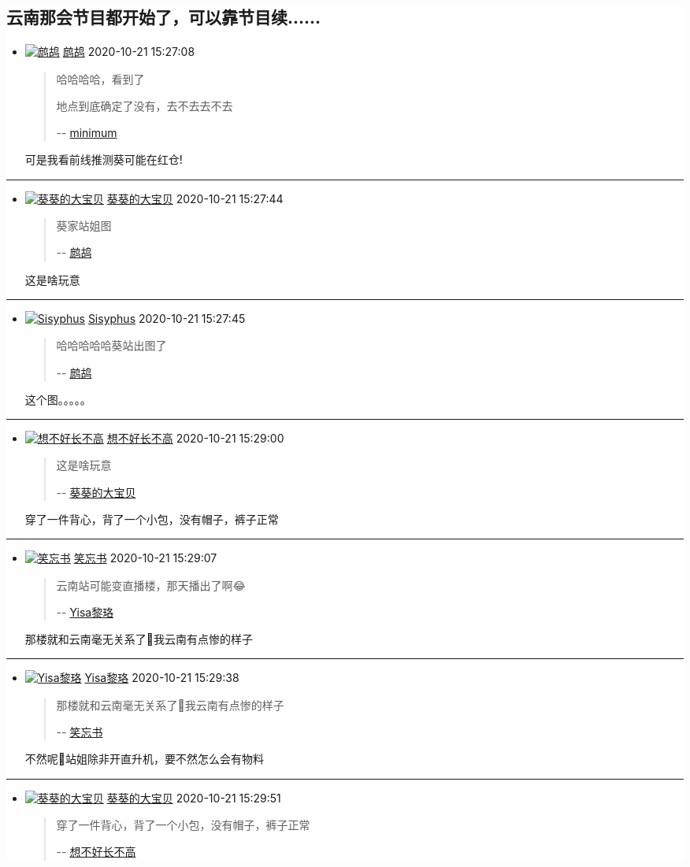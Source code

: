   云南那会节目都开始了，可以靠节目续……  
---
* [![鹧鸪](https://img1.doubanio.com/icon/u2968358-29.jpg)](https://www.douban.com/people/2968358/)    [鹧鸪](https://www.douban.com/people/2968358/)    2020-10-21 15:27:08  
  >哈哈哈哈，看到了  
  >  
  >地点到底确定了没有，去不去去不去  
  >
  >-- [minimum](https://www.douban.com/people/218236166/)  
  
  可是我看前线推测葵可能在红仓!  
---
* [![葵葵的大宝贝](https://img3.doubanio.com/icon/u196003397-1.jpg)](https://www.douban.com/people/196003397/)    [葵葵的大宝贝](https://www.douban.com/people/196003397/)    2020-10-21 15:27:44  
  >葵家站姐图  
  >
  >-- [鹧鸪](https://www.douban.com/people/2968358/)  
  
  这是啥玩意  
---
* [![Sisyphus](https://img9.doubanio.com/icon/u223292445-5.jpg)](https://www.douban.com/people/223292445/)    [Sisyphus](https://www.douban.com/people/223292445/)    2020-10-21 15:27:45  
  >哈哈哈哈哈葵站出图了  
  >
  >-- [鹧鸪](https://www.douban.com/people/2968358/)  
  
  这个图。。。。。  
---
* [![想不好长不高](https://img9.doubanio.com/icon/u4098918-4.jpg)](https://www.douban.com/people/4098918/)    [想不好长不高](https://www.douban.com/people/4098918/)    2020-10-21 15:29:00  
  >这是啥玩意  
  >
  >-- [葵葵的大宝贝](https://www.douban.com/people/196003397/)  
  
  穿了一件背心，背了一个小包，没有帽子，裤子正常  
---
* [![笑忘书](https://img2.doubanio.com/icon/u40401623-2.jpg)](https://www.douban.com/people/40401623/)    [笑忘书](https://www.douban.com/people/40401623/)    2020-10-21 15:29:07  
  >云南站可能变直播楼，那天播出了啊😂  
  >
  >-- [Yisa黎珞](https://www.douban.com/people/217273308/)  
  
  那楼就和云南毫无关系了🤣我云南有点惨的样子  
---
* [![Yisa黎珞](https://img3.doubanio.com/icon/u217273308-1.jpg)](https://www.douban.com/people/217273308/)    [Yisa黎珞](https://www.douban.com/people/217273308/)    2020-10-21 15:29:38  
  >那楼就和云南毫无关系了🤣我云南有点惨的样子  
  >
  >-- [笑忘书](https://www.douban.com/people/40401623/)  
  
  不然呢🤣站姐除非开直升机，要不然怎么会有物料  
---
* [![葵葵的大宝贝](https://img3.doubanio.com/icon/u196003397-1.jpg)](https://www.douban.com/people/196003397/)    [葵葵的大宝贝](https://www.douban.com/people/196003397/)    2020-10-21 15:29:51  
  >穿了一件背心，背了一个小包，没有帽子，裤子正常  
  >
  >-- [想不好长不高](https://www.douban.com/people/4098918/)  
  